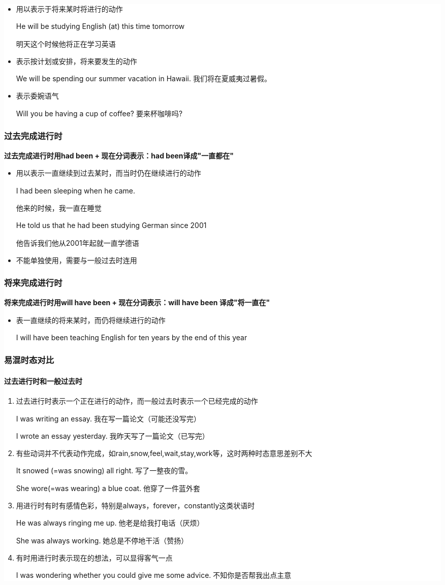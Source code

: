 + 用以表示于将来某时将进行的动作

  He will be studying English (at) this time tomorrow

  明天这个时候他将正在学习英语
  
+ 表示按计划或安排，将来要发生的动作

  We will be spending our summer vacation in Hawaii. 我们将在夏威夷过暑假。

+ 表示委婉语气

  Will you be having a cup of coffee? 要来杯咖啡吗?

### 过去完成进行时

**过去完成进行时用had been + 现在分词表示：had been译成"一直都在"**

+ 用以表示一直继续到过去某时，而当时仍在继续进行的动作

  I had  been sleeping when he came.

  他来的时候，我一直在睡觉

  He told us that he had been studying German since 2001

  他告诉我们他从2001年起就一直学德语

+ 不能单独使用，需要与一般过去时连用

### 将来完成进行时

**将来完成进行时用will have been + 现在分词表示：will have been 译成"将一直在"**

+ 表一直继续的将来某时，而仍将继续进行的动作

  I will have been teaching English for ten years by the end of this year

### 易混时态对比

#### 过去进行时和一般过去时

1. 过去进行时表示一个正在进行的动作，而一般过去时表示一个已经完成的动作

   I was writing an essay.	我在写一篇论文（可能还没写完）

   I wrote an essay yesterday.	我昨天写了一篇论文（已写完）

2. 有些动词并不代表动作完成，如rain,snow,feel,wait,stay,work等，这时两种时态意思差别不大

   It snowed (=was snowing) all right.	写了一整夜的雪。

   She wore(=was wearing) a blue coat.	他穿了一件蓝外套

3. 用进行时有时有感情色彩，特别是always，forever，constantly这类状语时

   He was always ringing me up.	他老是给我打电话（厌烦）

   She was always working.	她总是不停地干活（赞扬）

4. 有时用进行时表示现在的想法，可以显得客气一点

   I was wondering whether you could give me some advice.	不知你是否帮我出点主意
